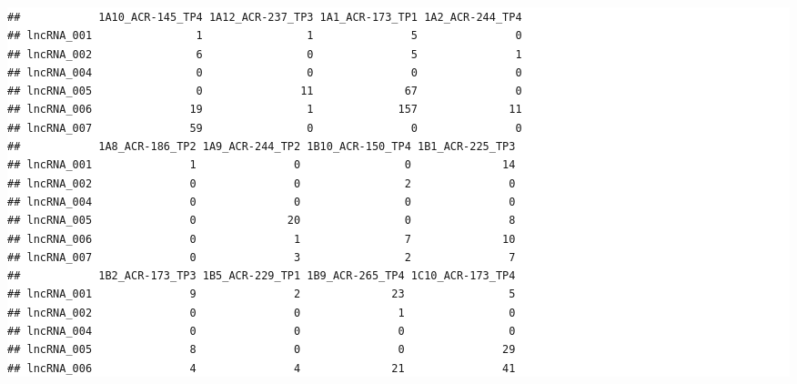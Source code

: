     ##            1A10_ACR-145_TP4 1A12_ACR-237_TP3 1A1_ACR-173_TP1 1A2_ACR-244_TP4
    ## lncRNA_001                1                1               5               0
    ## lncRNA_002                6                0               5               1
    ## lncRNA_004                0                0               0               0
    ## lncRNA_005                0               11              67               0
    ## lncRNA_006               19                1             157              11
    ## lncRNA_007               59                0               0               0
    ##            1A8_ACR-186_TP2 1A9_ACR-244_TP2 1B10_ACR-150_TP4 1B1_ACR-225_TP3
    ## lncRNA_001               1               0                0              14
    ## lncRNA_002               0               0                2               0
    ## lncRNA_004               0               0                0               0
    ## lncRNA_005               0              20                0               8
    ## lncRNA_006               0               1                7              10
    ## lncRNA_007               0               3                2               7
    ##            1B2_ACR-173_TP3 1B5_ACR-229_TP1 1B9_ACR-265_TP4 1C10_ACR-173_TP4
    ## lncRNA_001               9               2              23                5
    ## lncRNA_002               0               0               1                0
    ## lncRNA_004               0               0               0                0
    ## lncRNA_005               8               0               0               29
    ## lncRNA_006               4               4              21               41
